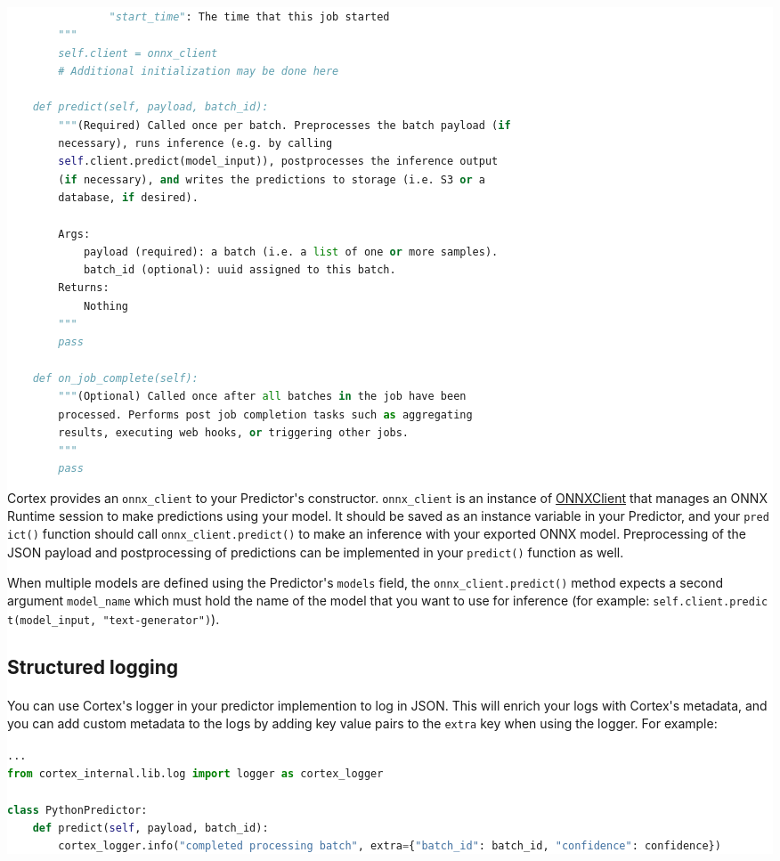 ```python
                "start_time": The time that this job started
        """
        self.client = onnx_client
        # Additional initialization may be done here

    def predict(self, payload, batch_id):
        """(Required) Called once per batch. Preprocesses the batch payload (if
        necessary), runs inference (e.g. by calling
        self.client.predict(model_input)), postprocesses the inference output
        (if necessary), and writes the predictions to storage (i.e. S3 or a
        database, if desired).

        Args:
            payload (required): a batch (i.e. a list of one or more samples).
            batch_id (optional): uuid assigned to this batch.
        Returns:
            Nothing
        """
        pass

    def on_job_complete(self):
        """(Optional) Called once after all batches in the job have been
        processed. Performs post job completion tasks such as aggregating
        results, executing web hooks, or triggering other jobs.
        """
        pass
```


Cortex provides an `onnx_client` to your Predictor's constructor. `onnx_client` is an instance of [ONNXClient](https://github.com/cortexlabs/cortex/tree/0.29/pkg/cortex/serve/cortex_internal/lib/client/onnx.py) that manages an ONNX Runtime session to make predictions using your model. It should be saved as an instance variable in your Predictor, and your `predict()` function should call `onnx_client.predict()` to make an inference with your exported ONNX model. Preprocessing of the JSON payload and postprocessing of predictions can be implemented in your `predict()` function as well.

When multiple models are defined using the Predictor's `models` field, the `onnx_client.predict()` method expects a second argument `model_name` which must hold the name of the model that you want to use for inference (for example: `self.client.predict(model_input, "text-generator")`).

## Structured logging

You can use Cortex's logger in your predictor implemention to log in JSON. This will enrich your logs with Cortex's metadata, and you can add custom metadata to the logs by adding key value pairs to the `extra` key when using the logger. For example:

```python
...
from cortex_internal.lib.log import logger as cortex_logger

class PythonPredictor:
    def predict(self, payload, batch_id):
        cortex_logger.info("completed processing batch", extra={"batch_id": batch_id, "confidence": confidence})
```
